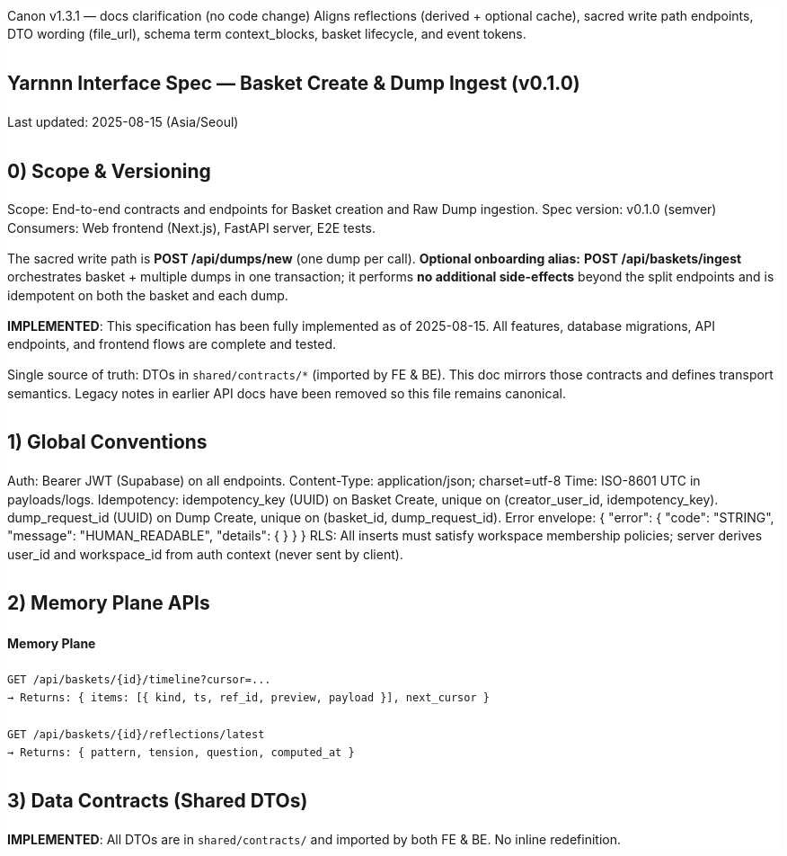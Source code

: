 Canon v1.3.1 — docs clarification (no code change)
Aligns reflections (derived + optional cache), sacred write path endpoints, DTO wording (file_url), schema term context_blocks, basket lifecycle, and event tokens.

## Yarnnn Interface Spec — Basket Create & Dump Ingest (v0.1.0)
Last updated: 2025-08-15 (Asia/Seoul)

## 0) Scope & Versioning
Scope: End-to-end contracts and endpoints for Basket creation and Raw Dump ingestion.
Spec version: v0.1.0 (semver)
Consumers: Web frontend (Next.js), FastAPI server, E2E tests.

The sacred write path is **POST /api/dumps/new** (one dump per call).
**Optional onboarding alias:** **POST /api/baskets/ingest** orchestrates basket + multiple dumps in one transaction; it performs **no additional side-effects** beyond the split endpoints and is idempotent on both the basket and each dump.

**IMPLEMENTED**: This specification has been fully implemented as of 2025-08-15. All features, database migrations, API endpoints, and frontend flows are complete and tested.

Single source of truth: DTOs in `shared/contracts/*` (imported by FE & BE). This doc mirrors those contracts and defines transport semantics. Legacy notes in earlier API docs have been removed so this file remains canonical.

## 1) Global Conventions
Auth: Bearer JWT (Supabase) on all endpoints.
Content-Type: application/json; charset=utf-8
Time: ISO-8601 UTC in payloads/logs.
Idempotency:
idempotency_key (UUID) on Basket Create, unique on (creator_user_id, idempotency_key).
dump_request_id (UUID) on Dump Create, unique on (basket_id, dump_request_id).
Error envelope:
{ "error": { "code": "STRING", "message": "HUMAN_READABLE", "details": { } } }
RLS: All inserts must satisfy workspace membership policies; server derives user_id and workspace_id from auth context (never sent by client).

## 2) Memory Plane APIs

#### Memory Plane
```
GET /api/baskets/{id}/timeline?cursor=...
→ Returns: { items: [{ kind, ts, ref_id, preview, payload }], next_cursor }

GET /api/baskets/{id}/reflections/latest  
→ Returns: { pattern, tension, question, computed_at }
```

## 3) Data Contracts (Shared DTOs)
**IMPLEMENTED**: All DTOs are in `shared/contracts/` and imported by both FE & BE. No inline redefinition.
